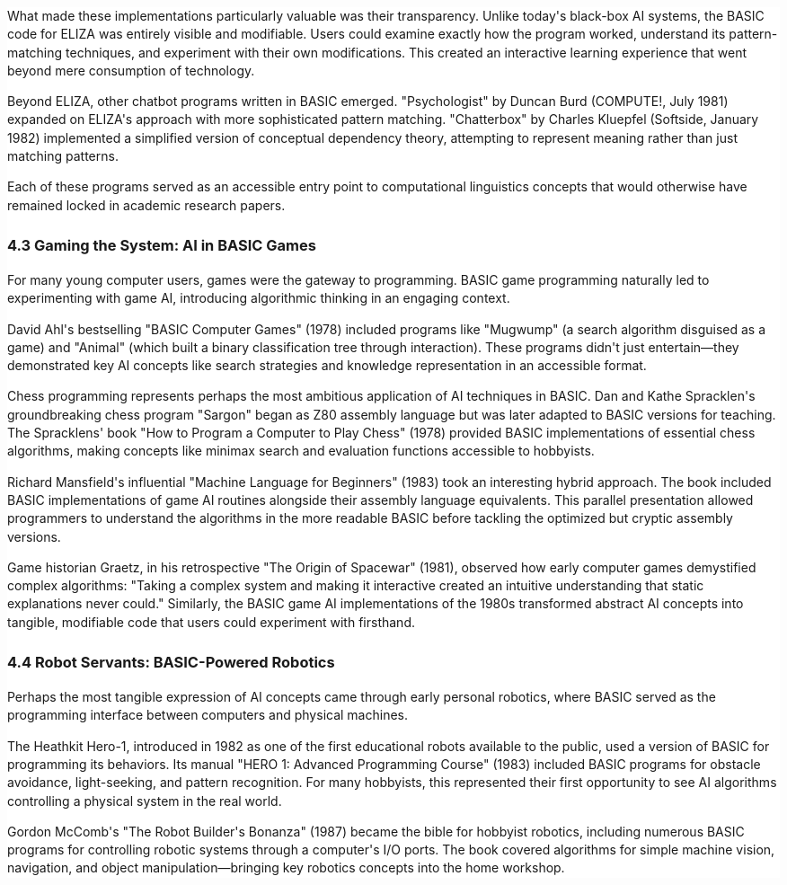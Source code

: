 What made these implementations particularly valuable was their transparency. Unlike today's black-box AI systems, the BASIC code for ELIZA was entirely visible and modifiable. Users could examine exactly how the program worked, understand its pattern-matching techniques, and experiment with their own modifications. This created an interactive learning experience that went beyond mere consumption of technology.

Beyond ELIZA, other chatbot programs written in BASIC emerged. "Psychologist" by Duncan Burd (COMPUTE!, July 1981) expanded on ELIZA's approach with more sophisticated pattern matching. "Chatterbox" by Charles Kluepfel (Softside, January 1982) implemented a simplified version of conceptual dependency theory, attempting to represent meaning rather than just matching patterns.

Each of these programs served as an accessible entry point to computational linguistics concepts that would otherwise have remained locked in academic research papers.

### 4.3 Gaming the System: AI in BASIC Games

For many young computer users, games were the gateway to programming. BASIC game programming naturally led to experimenting with game AI, introducing algorithmic thinking in an engaging context.

David Ahl's bestselling "BASIC Computer Games" (1978) included programs like "Mugwump" (a search algorithm disguised as a game) and "Animal" (which built a binary classification tree through interaction). These programs didn't just entertain—they demonstrated key AI concepts like search strategies and knowledge representation in an accessible format.

Chess programming represents perhaps the most ambitious application of AI techniques in BASIC. Dan and Kathe Spracklen's groundbreaking chess program "Sargon" began as Z80 assembly language but was later adapted to BASIC versions for teaching. The Spracklens' book "How to Program a Computer to Play Chess" (1978) provided BASIC implementations of essential chess algorithms, making concepts like minimax search and evaluation functions accessible to hobbyists.

Richard Mansfield's influential "Machine Language for Beginners" (1983) took an interesting hybrid approach. The book included BASIC implementations of game AI routines alongside their assembly language equivalents. This parallel presentation allowed programmers to understand the algorithms in the more readable BASIC before tackling the optimized but cryptic assembly versions.

Game historian Graetz, in his retrospective "The Origin of Spacewar" (1981), observed how early computer games demystified complex algorithms: "Taking a complex system and making it interactive created an intuitive understanding that static explanations never could." Similarly, the BASIC game AI implementations of the 1980s transformed abstract AI concepts into tangible, modifiable code that users could experiment with firsthand.

### 4.4 Robot Servants: BASIC-Powered Robotics

Perhaps the most tangible expression of AI concepts came through early personal robotics, where BASIC served as the programming interface between computers and physical machines.

The Heathkit Hero-1, introduced in 1982 as one of the first educational robots available to the public, used a version of BASIC for programming its behaviors. Its manual "HERO 1: Advanced Programming Course" (1983) included BASIC programs for obstacle avoidance, light-seeking, and pattern recognition. For many hobbyists, this represented their first opportunity to see AI algorithms controlling a physical system in the real world.

Gordon McComb's "The Robot Builder's Bonanza" (1987) became the bible for hobbyist robotics, including numerous BASIC programs for controlling robotic systems through a computer's I/O ports. The book covered algorithms for simple machine vision, navigation, and object manipulation—bringing key robotics concepts into the home workshop.
